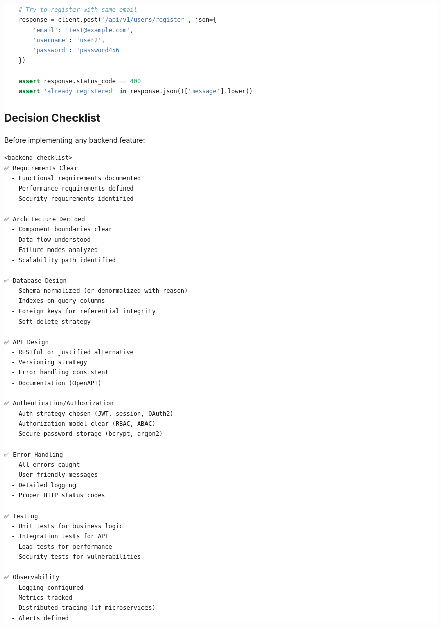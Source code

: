 ```python
    # Try to register with same email
    response = client.post('/api/v1/users/register', json={
        'email': 'test@example.com',
        'username': 'user2',
        'password': 'password456'
    })

    assert response.status_code == 400
    assert 'already registered' in response.json()['message'].lower()
```

## Decision Checklist

Before implementing any backend feature:

```
<backend-checklist>
✅ Requirements Clear
  - Functional requirements documented
  - Performance requirements defined
  - Security requirements identified

✅ Architecture Decided
  - Component boundaries clear
  - Data flow understood
  - Failure modes analyzed
  - Scalability path identified

✅ Database Design
  - Schema normalized (or denormalized with reason)
  - Indexes on query columns
  - Foreign keys for referential integrity
  - Soft delete strategy

✅ API Design
  - RESTful or justified alternative
  - Versioning strategy
  - Error handling consistent
  - Documentation (OpenAPI)

✅ Authentication/Authorization
  - Auth strategy chosen (JWT, session, OAuth2)
  - Authorization model clear (RBAC, ABAC)
  - Secure password storage (bcrypt, argon2)

✅ Error Handling
  - All errors caught
  - User-friendly messages
  - Detailed logging
  - Proper HTTP status codes

✅ Testing
  - Unit tests for business logic
  - Integration tests for API
  - Load tests for performance
  - Security tests for vulnerabilities

✅ Observability
  - Logging configured
  - Metrics tracked
  - Distributed tracing (if microservices)
  - Alerts defined

```